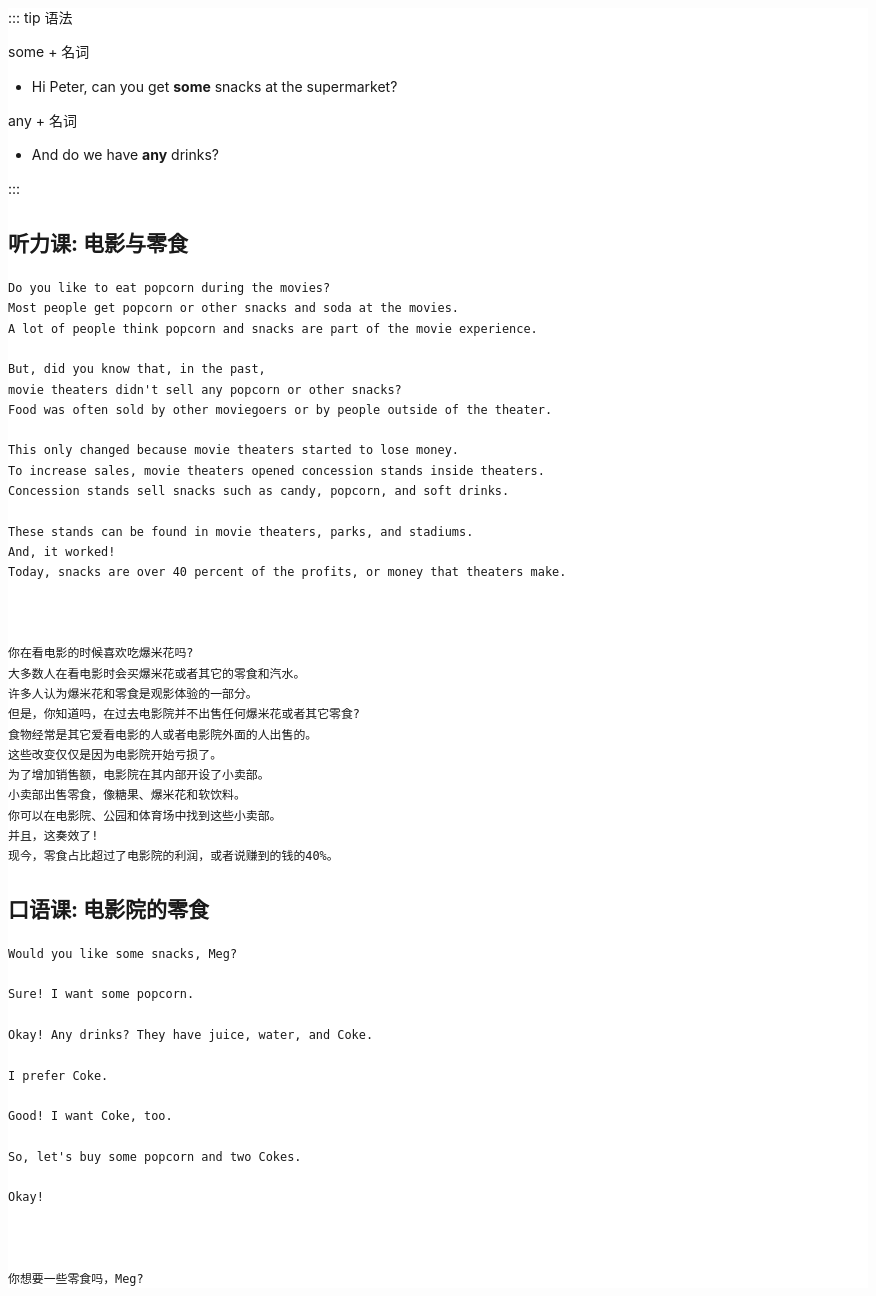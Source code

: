 ::: tip 语法

some + 名词

- Hi Peter, can you get **some** snacks at the supermarket?

any + 名词

- And do we have **any** drinks?

:::

## 听力课: 电影与零食

```txt
Do you like to eat popcorn during the movies?
Most people get popcorn or other snacks and soda at the movies.
A lot of people think popcorn and snacks are part of the movie experience.

But, did you know that, in the past,
movie theaters didn't sell any popcorn or other snacks?
Food was often sold by other moviegoers or by people outside of the theater.

This only changed because movie theaters started to lose money.
To increase sales, movie theaters opened concession stands inside theaters.
Concession stands sell snacks such as candy, popcorn, and soft drinks.

These stands can be found in movie theaters, parks, and stadiums.
And, it worked!
Today, snacks are over 40 percent of the profits, or money that theaters make.



你在看电影的时候喜欢吃爆米花吗?
大多数人在看电影时会买爆米花或者其它的零食和汽水。
许多人认为爆米花和零食是观影体验的一部分。
但是，你知道吗，在过去电影院并不出售任何爆米花或者其它零食?
食物经常是其它爱看电影的人或者电影院外面的人出售的。
这些改变仅仅是因为电影院开始亏损了。
为了增加销售额，电影院在其内部开设了小卖部。
小卖部出售零食，像糖果、爆米花和软饮料。
你可以在电影院、公园和体育场中找到这些小卖部。
并且，这奏效了!
现今，零食占比超过了电影院的利润，或者说赚到的钱的40%。
```

## 口语课: 电影院的零食

```txt
Would you like some snacks, Meg?

Sure! I want some popcorn.

Okay! Any drinks? They have juice, water, and Coke.

I prefer Coke.

Good! I want Coke, too.

So, let's buy some popcorn and two Cokes.

Okay!



你想要一些零食吗，Meg?
```